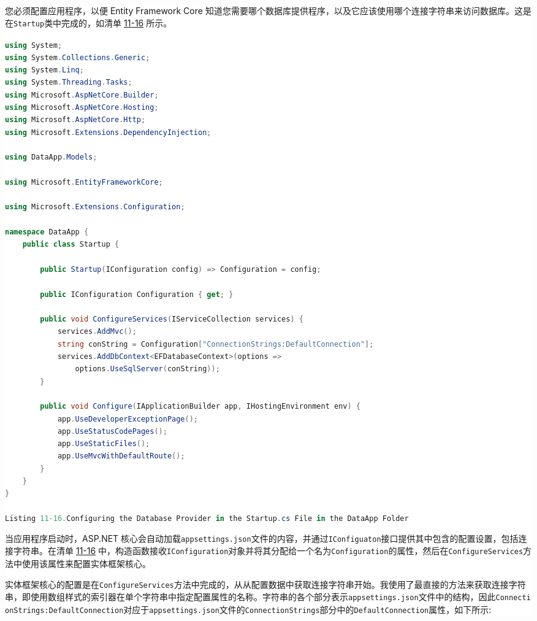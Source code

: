 您必须配置应用程序，以便 Entity Framework Core 知道您需要哪个数据库提供程序，以及它应该使用哪个连接字符串来访问数据库。这是在`Startup`类中完成的，如清单 [11-16](#Par59) 所示。

```cs
using System;
using System.Collections.Generic;
using System.Linq;
using System.Threading.Tasks;
using Microsoft.AspNetCore.Builder;
using Microsoft.AspNetCore.Hosting;
using Microsoft.AspNetCore.Http;
using Microsoft.Extensions.DependencyInjection;

using DataApp.Models;

using Microsoft.EntityFrameworkCore;

using Microsoft.Extensions.Configuration;

namespace DataApp {
    public class Startup {

        public Startup(IConfiguration config) => Configuration = config;

        public IConfiguration Configuration { get; }

        public void ConfigureServices(IServiceCollection services) {
            services.AddMvc();
            string conString = Configuration["ConnectionStrings:DefaultConnection"];
            services.AddDbContext<EFDatabaseContext>(options =>
                options.UseSqlServer(conString));
        }

        public void Configure(IApplicationBuilder app, IHostingEnvironment env) {
            app.UseDeveloperExceptionPage();
            app.UseStatusCodePages();
            app.UseStaticFiles();
            app.UseMvcWithDefaultRoute();
        }
    }
}

Listing 11-16.Configuring the Database Provider in the Startup.cs File in the DataApp Folder

```

当应用程序启动时，ASP.NET 核心会自动加载`appsettings.json`文件的内容，并通过`IConfiguaton`接口提供其中包含的配置设置，包括连接字符串。在清单 [11-16](#Par59) 中，构造函数接收`IConfiguration`对象并将其分配给一个名为`Configuration`的属性，然后在`ConfigureServices`方法中使用该属性来配置实体框架核心。

实体框架核心的配置是在`ConfigureServices`方法中完成的，从从配置数据中获取连接字符串开始。我使用了最直接的方法来获取连接字符串，即使用数组样式的索引器在单个字符串中指定配置属性的名称。字符串的各个部分表示`appsettings.json`文件中的结构，因此`ConnectionStrings:DefaultConnection`对应于`appsettings.json`文件的`ConnectionStrings`部分中的`DefaultConnection`属性，如下所示:
